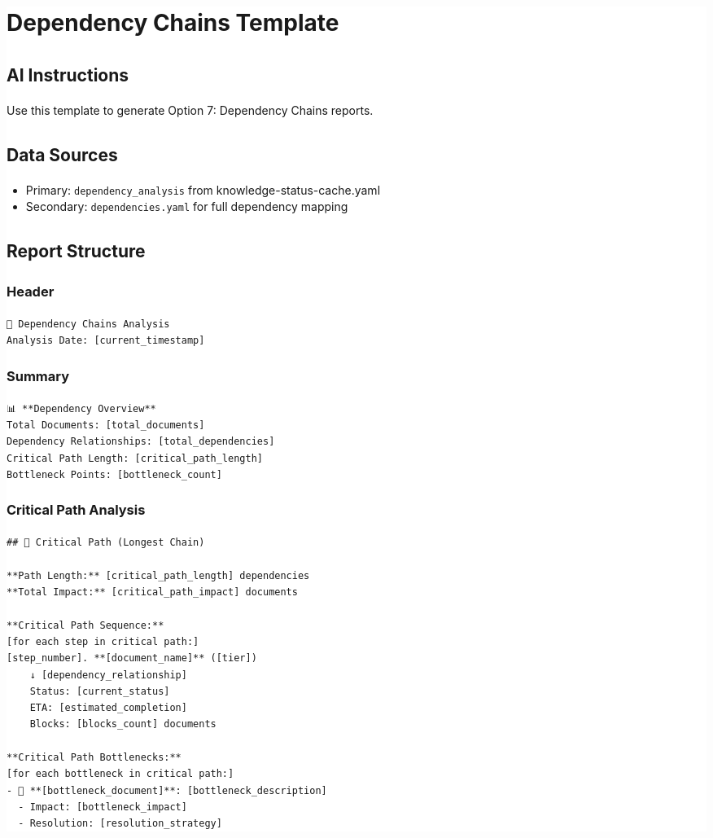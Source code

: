# Dependency Chains Template

## AI Instructions
Use this template to generate Option 7: Dependency Chains reports.

## Data Sources
- Primary: `dependency_analysis` from knowledge-status-cache.yaml
- Secondary: `dependencies.yaml` for full dependency mapping

## Report Structure

### Header
```
🔗 Dependency Chains Analysis
Analysis Date: [current_timestamp]
```

### Summary
```
📊 **Dependency Overview**
Total Documents: [total_documents]
Dependency Relationships: [total_dependencies]
Critical Path Length: [critical_path_length]
Bottleneck Points: [bottleneck_count]
```

### Critical Path Analysis
```
## 🎯 Critical Path (Longest Chain)

**Path Length:** [critical_path_length] dependencies
**Total Impact:** [critical_path_impact] documents

**Critical Path Sequence:**
[for each step in critical path:]
[step_number]. **[document_name]** ([tier])
    ↓ [dependency_relationship]
    Status: [current_status]
    ETA: [estimated_completion]
    Blocks: [blocks_count] documents

**Critical Path Bottlenecks:**
[for each bottleneck in critical path:]
- 🚧 **[bottleneck_document]**: [bottleneck_description]
  - Impact: [bottleneck_impact]
  - Resolution: [resolution_strategy]
```
